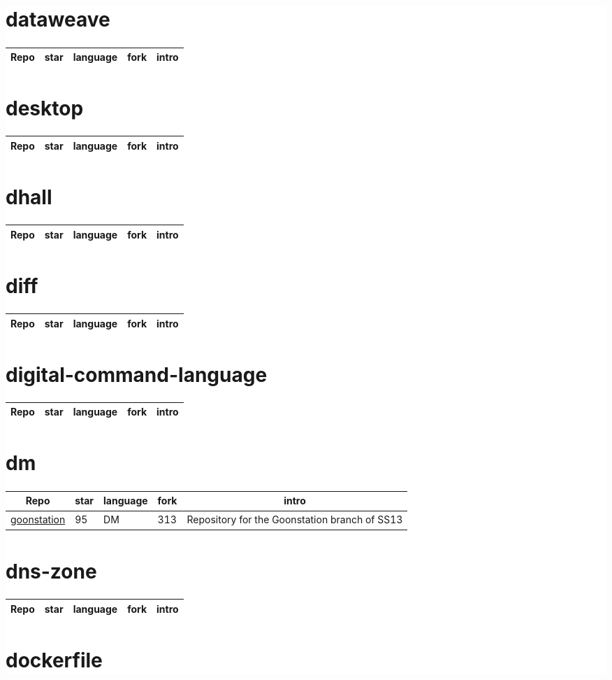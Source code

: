 
# dataweave

Repo|star|language|fork|intro
-|-|-|-|-



# desktop

Repo|star|language|fork|intro
-|-|-|-|-



# dhall

Repo|star|language|fork|intro
-|-|-|-|-



# diff

Repo|star|language|fork|intro
-|-|-|-|-



# digital-command-language

Repo|star|language|fork|intro
-|-|-|-|-



# dm

Repo|star|language|fork|intro
-|-|-|-|-
[goonstation](https://github.com/goonstation/goonstation)|95|DM|313|Repository for the Goonstation branch of SS13


# dns-zone

Repo|star|language|fork|intro
-|-|-|-|-



# dockerfile
